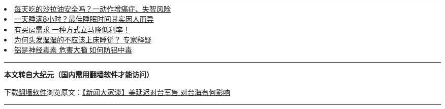 <li><a href="https://github.com/19920513/djy/blob/master/gb/23/1/13/n13906422.md#1">每天吃的沙拉油安全吗？一动作增癌症、失智风险</a></li>
<li><a href="https://github.com/19920513/djy/blob/master/gb/23/1/6/n13900788.md#1">一天睡满8小时？最佳睡眠时间其实因人而异</a></li>
<li><a href="https://github.com/19920513/djy/blob/master/gb/23/1/16/n13908155.md#1">有买房需求 一种方式立马降低利率！</a></li>
<li><a href="https://github.com/19920513/djy/blob/master/gb/23/1/15/n13907390.md#1">为何头发湿湿的不应该上床睡觉？ 专家释疑</a></li>
<li><a href="https://github.com/19920513/djy/blob/master/gb/23/1/14/n13906901.md#1">铝是神经毒素 危害大脑 如何防铝中毒</a></li>
<hr>

<strong>本文转自<a href="https://www.epochtimes.com">大纪元</a>（国内需用<a href="https://github.com/19920513/www/blob/master/README.md#8">翻墙软件</a>才能访问）</strong><p>下载<a href="https://github.com/19920513/www/blob/master/README.md#8">翻墙软件</a>浏览原文：<a href="https://www.epochtimes.com/gb/22/5/6/n13728740.htm">【新闻大家谈】美延迟对台军售 对台海有何影响</a></p><hr>
